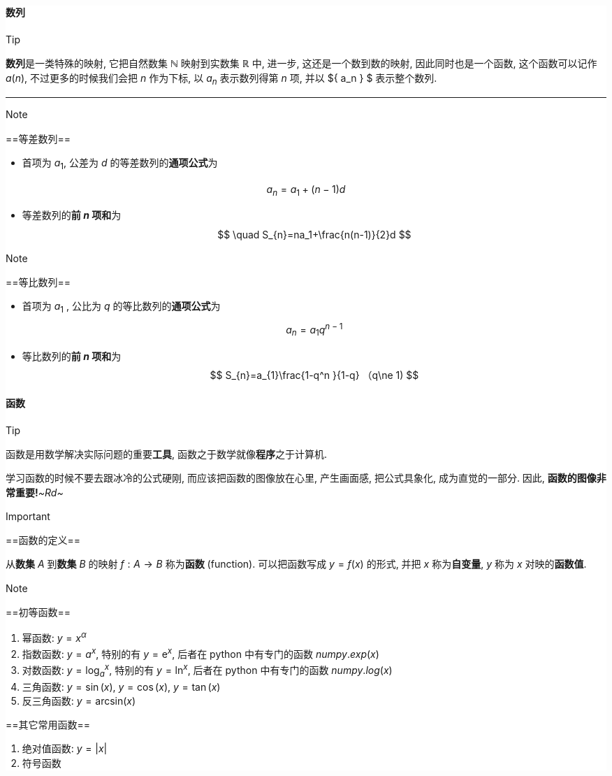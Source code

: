 #### 数列

> [!TIP]
> 
> **数列**是一类特殊的映射, 它把自然数集 $\mathbb{N}$ 映射到实数集 $\mathbb{R}$ 中, 进一步, 这还是一个数到数的映射, 因此同时也是一个函数, 这个函数可以记作 $a(n)$, 不过更多的时候我们会把 $n$ 作为下标, 以 $a_n$ 表示数列得第 $n$ 项, 并以 $\{ a_n \} $ 表示整个数列.

---

> [!Note]
> ==等差数列==
> 
> - 首项为 $a_{1}$,  公差为 $d$ 的等差数列的**通项公式**为
>
> $$
> a_{n} =a_{1} +(n-1)d
> $$
>
> - 等差数列的**前 $n$ 项和**为
> $$
> \quad S_{n}=na_1+\frac{n(n-1)}{2}d
> $$

> [!Note]
> ==等比数列==
>
> - 首项为 $a_{1}$ , 公比为 $q$ 的等比数列的**通项公式**为
> $$
> a_{n}=a_{1} q^{n-1}
> $$
>
> - 等比数列的**前 $n$ 项和**为
> $$
> S_{n}=a_{1}\frac{1-q^n }{1-q} （q\ne 1)
> $$

#### 函数

> [!TIP]
>
> 函数是用数学解决实际问题的重要**工具**, 函数之于数学就像**程序**之于计算机. 
> 
> 学习函数的时候不要去跟冰冷的公式硬刚, 而应该把函数的图像放在心里, 产生画面感, 把公式具象化, 成为直觉的一部分. 因此, **函数的图像非常重要!**_~Rd~_

> [!important]
> 
> ==函数的定义==
>
> 从**数集** $A$ 到**数集** $B$ 的映射 $f:A \rightarrow B$ 称为**函数** (function). 可以把函数写成 $y = f(x)$ 的形式, 并把 $x$ 称为**自变量**, $y$ 称为 $x$ 对映的**函数值**.
> 

> [!note]
> 
> ==初等函数==
> 
> 1. 幂函数: $y=x^{\alpha}$
> 2. 指数函数: $y=a^x$, 特别的有 $y=\mathrm{e}^x$, 后者在 python 中有专门的函数 $numpy.exp(x)$
> 3. 对数函数: $y=\mathrm{log}_a^{x}$, 特别的有 $y=\mathrm{ln}^{x}$, 后者在 python 中有专门的函数 $numpy.log(x)$
> 4. 三角函数: $y=\sin(x)$, $y=\cos(x)$, $y=\tan(x)$
> 5. 反三角函数: $y = \mathrm{arcsin}(x)$
> 
> ==其它常用函数==
>
> 1. 绝对值函数: $y=|x|$
> 2. 符号函数